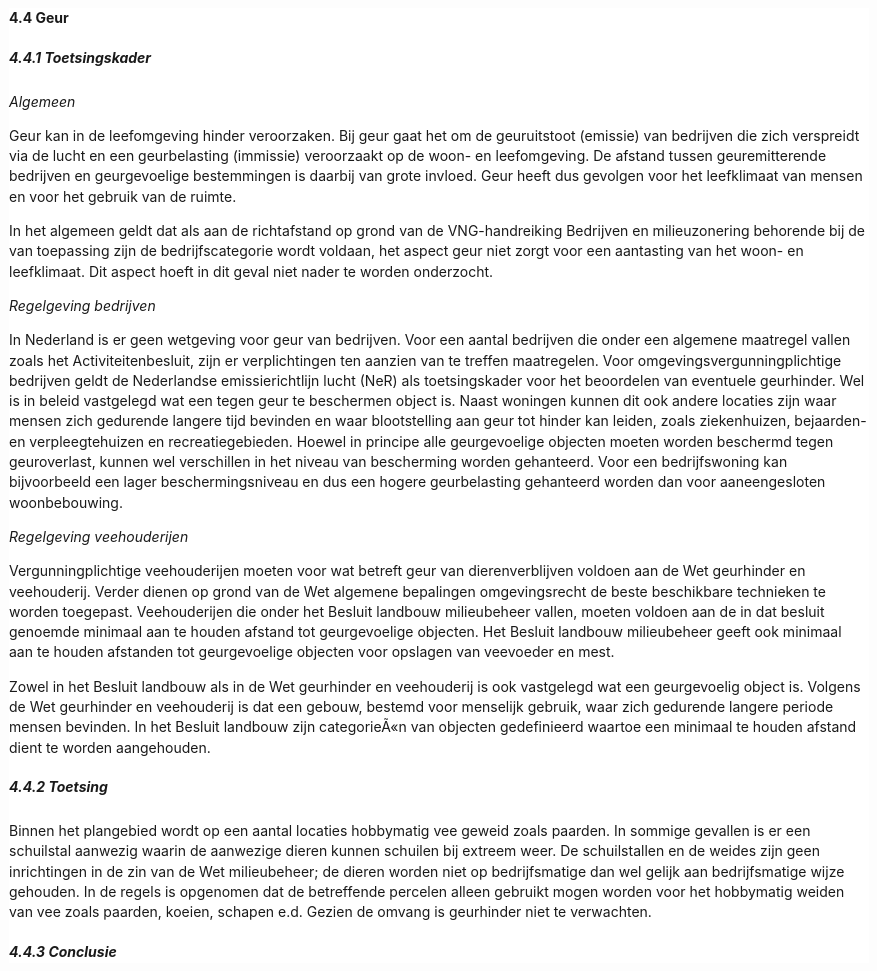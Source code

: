#### 4\.4 Geur

##### 4\.4\.1 Toetsingskader

*Algemeen*

Geur kan in de leefomgeving hinder veroorzaken. Bij geur gaat het om de geuruitstoot (emissie) van bedrijven die zich verspreidt via de lucht en een geurbelasting (immissie) veroorzaakt op de woon\- en leefomgeving. De afstand tussen geuremitterende bedrijven en geurgevoelige bestemmingen is daarbij van grote invloed. Geur heeft dus gevolgen voor het leefklimaat van mensen en voor het gebruik van de ruimte.

In het algemeen geldt dat als aan de richtafstand op grond van de VNG\-handreiking Bedrijven en milieuzonering behorende bij de van toepassing zijn de bedrijfscategorie wordt voldaan, het aspect geur niet zorgt voor een aantasting van het woon\- en leefklimaat. Dit aspect hoeft in dit geval niet nader te worden onderzocht.

*Regelgeving bedrijven*

In Nederland is er geen wetgeving voor geur van bedrijven. Voor een aantal bedrijven die onder een algemene maatregel vallen zoals het Activiteitenbesluit, zijn er verplichtingen ten aanzien van te treffen maatregelen. Voor omgevingsvergunningplichtige bedrijven geldt de Nederlandse emissierichtlijn lucht (NeR) als toetsingskader voor het beoordelen van eventuele geurhinder. Wel is in beleid vastgelegd wat een tegen geur te beschermen object is. Naast woningen kunnen dit ook andere locaties zijn waar mensen zich gedurende langere tijd bevinden en waar blootstelling aan geur tot hinder kan leiden, zoals ziekenhuizen, bejaarden\- en verpleegtehuizen en recreatiegebieden. Hoewel in principe alle geurgevoelige objecten moeten worden beschermd tegen geuroverlast, kunnen wel verschillen in het niveau van bescherming worden gehanteerd. Voor een bedrijfswoning kan bijvoorbeeld een lager beschermingsniveau en dus een hogere geurbelasting gehanteerd worden dan voor aaneengesloten woonbebouwing.

*Regelgeving veehouderijen*

Vergunningplichtige veehouderijen moeten voor wat betreft geur van dierenverblijven voldoen aan de Wet geurhinder en veehouderij. Verder dienen op grond van de Wet algemene bepalingen omgevingsrecht de beste beschikbare technieken te worden toegepast. Veehouderijen die onder het Besluit landbouw milieubeheer vallen, moeten voldoen aan de in dat besluit genoemde minimaal aan te houden afstand tot geurgevoelige objecten. Het Besluit landbouw milieubeheer geeft ook minimaal aan te houden afstanden tot geurgevoelige objecten voor opslagen van veevoeder en mest.

Zowel in het Besluit landbouw als in de Wet geurhinder en veehouderij is ook vastgelegd wat een geurgevoelig object is. Volgens de Wet geurhinder en veehouderij is dat een gebouw, bestemd voor menselijk gebruik, waar zich gedurende langere periode mensen bevinden. In het Besluit landbouw zijn categorieÃ«n van objecten gedefinieerd waartoe een minimaal te houden afstand dient te worden aangehouden.

##### 4\.4\.2 Toetsing

Binnen het plangebied wordt op een aantal locaties hobbymatig vee geweid zoals paarden. In sommige gevallen is er een schuilstal aanwezig waarin de aanwezige dieren kunnen schuilen bij extreem weer. De schuilstallen en de weides zijn geen inrichtingen in de zin van de Wet milieubeheer; de dieren worden niet op bedrijfsmatige dan wel gelijk aan bedrijfsmatige wijze gehouden. In de regels is opgenomen dat de betreffende percelen alleen gebruikt mogen worden voor het hobbymatig weiden van vee zoals paarden, koeien, schapen e.d. Gezien de omvang is geurhinder niet te verwachten.

##### 4\.4\.3 Conclusie
